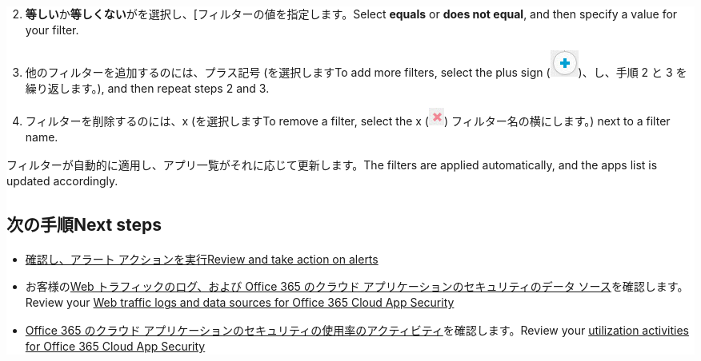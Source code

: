 2. <span data-ttu-id="d4248-203">**等しい**か**等しくない**がを選択し、[フィルターの値を指定します。</span><span class="sxs-lookup"><span data-stu-id="d4248-203">Select **equals** or **does not equal**, and then specify a value for your filter.</span></span>
    
3. <span data-ttu-id="d4248-204">他のフィルターを追加するのには、プラス記号 (を選択します</span><span class="sxs-lookup"><span data-stu-id="d4248-204">To add more filters, select the plus sign (</span></span>![アプリケーションを照会するためのフィルター アイコンを追加します。](media/771b2958-67cd-4e14-9302-283ef238cae5.jpg)<span data-ttu-id="d4248-206">)、し、手順 2 と 3 を繰り返します。</span><span class="sxs-lookup"><span data-stu-id="d4248-206">), and then repeat steps 2 and 3.</span></span>
    
4. <span data-ttu-id="d4248-207">フィルターを削除するのには、x (を選択します</span><span class="sxs-lookup"><span data-stu-id="d4248-207">To remove a filter, select the x (</span></span>![アプリケーションを照会するためのフィルター アイコンを削除します。](media/5339277f-555d-4749-8dcc-d2574250556e.jpg)<span data-ttu-id="d4248-209">) フィルター名の横にします。</span><span class="sxs-lookup"><span data-stu-id="d4248-209">) next to a filter name.</span></span>
    
<span data-ttu-id="d4248-210">フィルターが自動的に適用し、アプリ一覧がそれに応じて更新します。</span><span class="sxs-lookup"><span data-stu-id="d4248-210">The filters are applied automatically, and the apps list is updated accordingly.</span></span>
  
## <a name="next-steps"></a><span data-ttu-id="d4248-211">次の手順</span><span class="sxs-lookup"><span data-stu-id="d4248-211">Next steps</span></span>

- [<span data-ttu-id="d4248-212">確認し、アラート アクションを実行</span><span class="sxs-lookup"><span data-stu-id="d4248-212">Review and take action on alerts</span></span>](review-office-365-cas-alerts.md)
    
- <span data-ttu-id="d4248-213">お客様の[Web トラフィックのログ、および Office 365 のクラウド アプリケーションのセキュリティのデータ ソース](web-traffic-logs-and-data-sources-for-ocas.md)を確認します。</span><span class="sxs-lookup"><span data-stu-id="d4248-213">Review your [Web traffic logs and data sources for Office 365 Cloud App Security](web-traffic-logs-and-data-sources-for-ocas.md)</span></span>
    
- <span data-ttu-id="d4248-214">[Office 365 のクラウド アプリケーションのセキュリティの使用率のアクティビティ](utilization-activities-for-ocas.md)を確認します。</span><span class="sxs-lookup"><span data-stu-id="d4248-214">Review your [utilization activities for Office 365 Cloud App Security](utilization-activities-for-ocas.md)</span></span>
    

